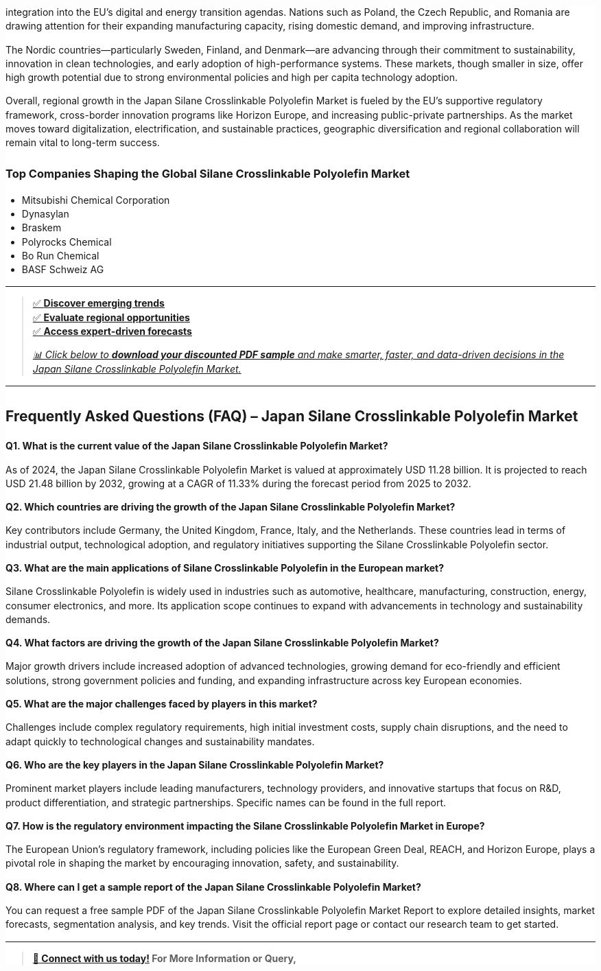 integration into the EU&rsquo;s digital and energy transition agendas. Nations such as Poland, the Czech Republic, and Romania are drawing attention for their expanding manufacturing capacity, rising domestic demand, and improving infrastructure.</p><p>The Nordic countries&mdash;particularly Sweden, Finland, and Denmark&mdash;are advancing through their commitment to sustainability, innovation in clean technologies, and early adoption of high-performance systems. These markets, though smaller in size, offer high growth potential due to strong environmental policies and high per capita technology adoption.</p><p>Overall, regional growth in the Japan Silane Crosslinkable Polyolefin Market is fueled by the EU&rsquo;s supportive regulatory framework, cross-border innovation programs like Horizon Europe, and increasing public-private partnerships. As the market moves toward digitalization, electrification, and sustainable practices, geographic diversification and regional collaboration will remain vital to long-term success.</p><p><h3>Top Companies Shaping the Global Silane Crosslinkable Polyolefin Market </h3><ul><li>Mitsubishi Chemical Corporation</li><li>Dynasylan</li><li>Braskem</li><li>Polyrocks Chemical</li><li>Bo Run Chemical</li><li>BASF Schweiz AG</li></ul></p><hr /><blockquote><p><a href="https://www.marketresearchintellect.com/ask-for-discount/?rid=953958&amp;amp;utm_source=Github-JP&amp;amp;utm_medium=042">✅ <strong data-start="617" data-end="645">Discover emerging trends</strong></a><br data-start="645" data-end="648" /><a href="https://www.marketresearchintellect.com/ask-for-discount/?rid=953958&amp;amp;utm_source=Github-JP&amp;amp;utm_medium=042"> ✅ <strong data-start="650" data-end="685">Evaluate regional opportunities</strong></a><br data-start="685" data-end="688" /><a href="https://www.marketresearchintellect.com/ask-for-discount/?rid=953958&amp;amp;utm_source=Github-JP&amp;amp;utm_medium=042"> ✅ <strong data-start="690" data-end="724">Access expert-driven forecasts</strong></a></p><p class="" data-start="728" data-end="864"><em><a href="https://www.marketresearchintellect.com/ask-for-discount/?rid=953958&amp;amp;utm_source=Github-JP&amp;amp;utm_medium=042">📊 Click below to <strong data-start="746" data-end="785">download your discounted PDF sample</strong> and make smarter, faster, and data-driven decisions in the Japan Silane Crosslinkable Polyolefin Market.</a></em></p></blockquote><hr /><h2>Frequently Asked Questions (FAQ) &ndash; Japan Silane Crosslinkable Polyolefin Market</h2><p><strong>Q1. What is the current value of the Japan Silane Crosslinkable Polyolefin Market?</strong></p><p>As of 2024, the Japan Silane Crosslinkable Polyolefin Market is valued at approximately USD 11.28 billion. It is projected to reach USD 21.48 billion by 2032, growing at a CAGR of 11.33% during the forecast period from 2025 to 2032.</p><p><strong>Q2. Which countries are driving the growth of the Japan Silane Crosslinkable Polyolefin Market?</strong></p><p>Key contributors include Germany, the United Kingdom, France, Italy, and the Netherlands. These countries lead in terms of industrial output, technological adoption, and regulatory initiatives supporting the Silane Crosslinkable Polyolefin sector.</p><p><strong>Q3. What are the main applications of Silane Crosslinkable Polyolefin in the European market?</strong></p><p>Silane Crosslinkable Polyolefin is widely used in industries such as automotive, healthcare, manufacturing, construction, energy, consumer electronics, and more. Its application scope continues to expand with advancements in technology and sustainability demands.</p><p><strong>Q4. What factors are driving the growth of the Japan Silane Crosslinkable Polyolefin Market?</strong></p><p>Major growth drivers include increased adoption of advanced technologies, growing demand for eco-friendly and efficient solutions, strong government policies and funding, and expanding infrastructure across key European economies.</p><p><strong>Q5. What are the major challenges faced by players in this market?</strong></p><p>Challenges include complex regulatory requirements, high initial investment costs, supply chain disruptions, and the need to adapt quickly to technological changes and sustainability mandates.</p><p><strong>Q6. Who are the key players in the Japan Silane Crosslinkable Polyolefin Market?</strong></p><p>Prominent market players include leading manufacturers, technology providers, and innovative startups that focus on R&amp;D, product differentiation, and strategic partnerships. Specific names can be found in the full report.</p><p><strong>Q7. How is the regulatory environment impacting the Silane Crosslinkable Polyolefin Market in Europe?</strong></p><p>The European Union&rsquo;s regulatory framework, including policies like the European Green Deal, REACH, and Horizon Europe, plays a pivotal role in shaping the market by encouraging innovation, safety, and sustainability.</p><p><strong>Q8. Where can I get a sample report of the Japan Silane Crosslinkable Polyolefin Market?</strong></p><p>You can request a free sample PDF of the Japan Silane Crosslinkable Polyolefin Market Report to explore detailed insights, market forecasts, segmentation analysis, and key trends. Visit the official report page or contact our research team to get started.</p><hr /><blockquote><p><span class="font-[700]"><strong><a href="https://www.marketresearchintellect.com/product/global-silane-crosslinkable-polyolefin-market/?utm_source=Linkedin&utm_medium=042">📩 Connect with us today!</a> For More Information or Query,